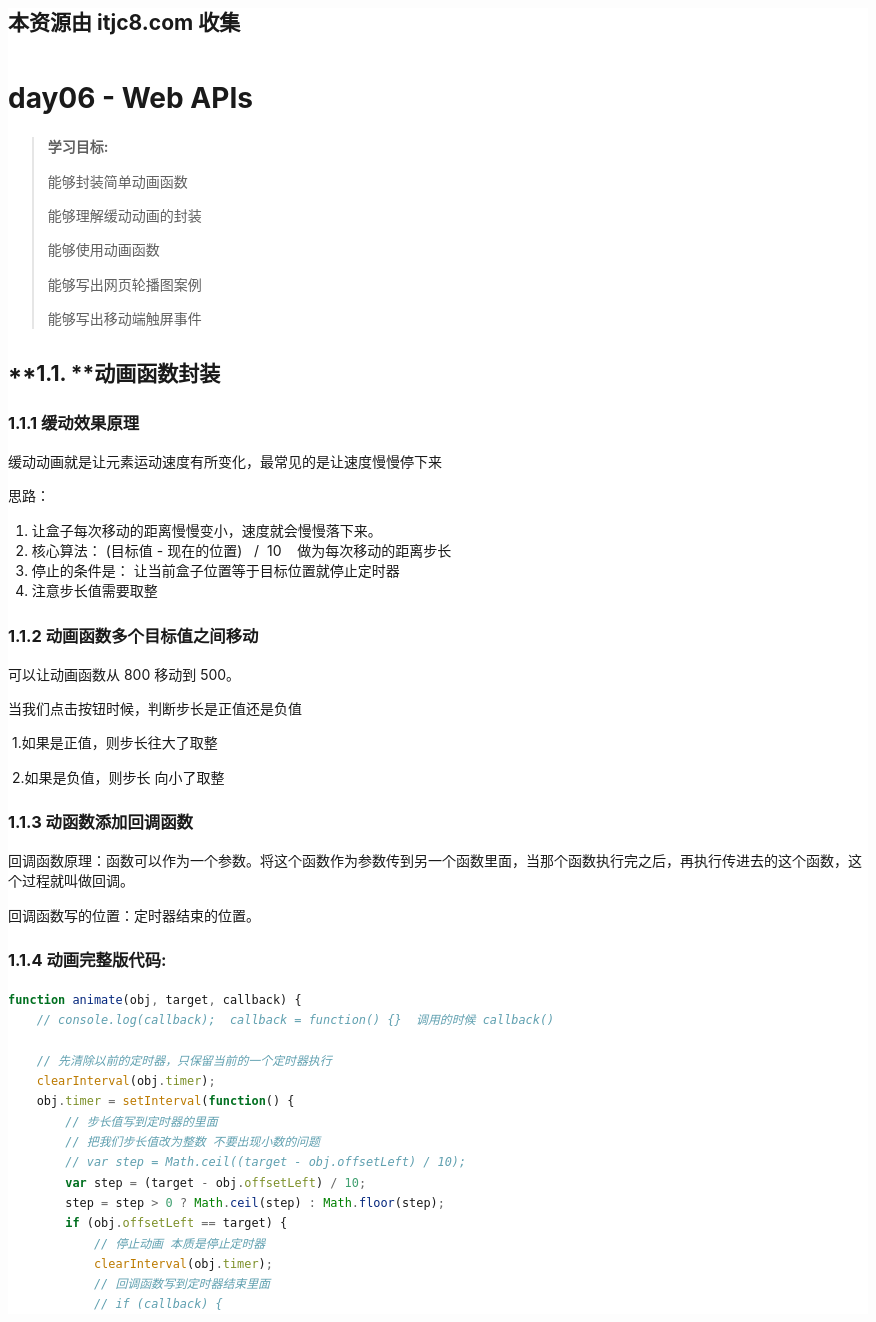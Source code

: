 ## 本资源由 itjc8.com 收集


#  **day06 - Web APIs**

> **学习目标:**
>
> 能够封装简单动画函数
>
> 能够理解缓动动画的封装
>
> 能够使用动画函数
>
> 能够写出网页轮播图案例
>
> 能够写出移动端触屏事件

## **1.1. **动画函数封装

### 1.1.1 缓动效果原理  

缓动动画就是让元素运动速度有所变化，最常见的是让速度慢慢停下来

思路：

1. 让盒子每次移动的距离慢慢变小，速度就会慢慢落下来。
2. 核心算法： (目标值 - 现在的位置)   /  10    做为每次移动的距离步长
3. 停止的条件是： 让当前盒子位置等于目标位置就停止定时器  
4. 注意步长值需要取整  

### 1.1.2 动画函数多个目标值之间移动  

可以让动画函数从 800 移动到 500。

当我们点击按钮时候，判断步长是正值还是负值

​	1.如果是正值，则步长往大了取整

​	2.如果是负值，则步长 向小了取整

### 1.1.3  动函数添加回调函数 

回调函数原理：函数可以作为一个参数。将这个函数作为参数传到另一个函数里面，当那个函数执行完之后，再执行传进去的这个函数，这个过程就叫做回调。

回调函数写的位置：定时器结束的位置。

### 1.1.4  动画完整版代码:

```javascript
function animate(obj, target, callback) {
    // console.log(callback);  callback = function() {}  调用的时候 callback()

    // 先清除以前的定时器，只保留当前的一个定时器执行
    clearInterval(obj.timer);
    obj.timer = setInterval(function() {
        // 步长值写到定时器的里面
        // 把我们步长值改为整数 不要出现小数的问题
        // var step = Math.ceil((target - obj.offsetLeft) / 10);
        var step = (target - obj.offsetLeft) / 10;
        step = step > 0 ? Math.ceil(step) : Math.floor(step);
        if (obj.offsetLeft == target) {
            // 停止动画 本质是停止定时器
            clearInterval(obj.timer);
            // 回调函数写到定时器结束里面
            // if (callback) {
```